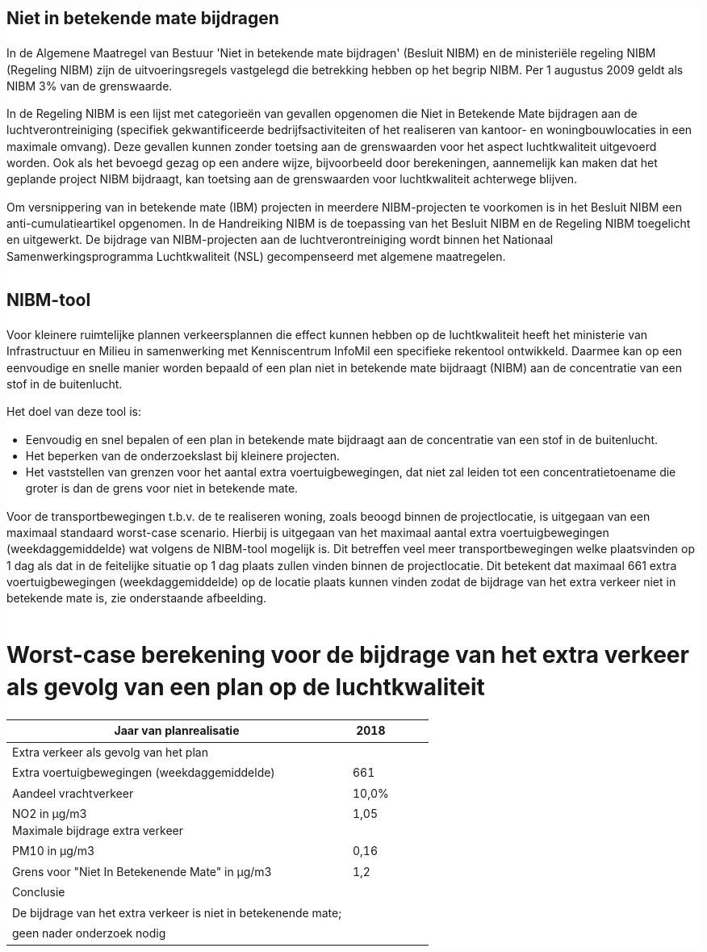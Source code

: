 ## Niet in betekende mate bijdragen

In de Algemene Maatregel van Bestuur 'Niet in betekende mate bijdragen' (Besluit NIBM) en de ministeriële regeling NIBM (Regeling NIBM) zijn de uitvoeringsregels vastgelegd die betrekking hebben op het begrip NIBM. Per 1 augustus 2009 geldt als NIBM 3% van de grenswaarde.

In de Regeling NIBM is een lijst met categorieën van gevallen opgenomen die Niet in Betekende Mate bijdragen aan de luchtverontreiniging (specifiek gekwantificeerde bedrijfsactiviteiten of het realiseren van kantoor- en woningbouwlocaties in een maximale omvang). Deze gevallen kunnen zonder toetsing aan de grenswaarden voor het aspect luchtkwaliteit uitgevoerd worden. Ook als het bevoegd gezag op een andere wijze, bijvoorbeeld door berekeningen, aannemelijk kan maken dat het geplande project NIBM bijdraagt, kan toetsing aan de grenswaarden voor luchtkwaliteit achterwege blijven.

Om versnippering van in betekende mate (IBM) projecten in meerdere NIBM-projecten te voorkomen is in het Besluit NIBM een anti-cumulatieartikel opgenomen. In de Handreiking NIBM is de toepassing van het Besluit NIBM en de Regeling NIBM toegelicht en uitgewerkt. De bijdrage van NIBM-projecten aan de luchtverontreiniging wordt binnen het Nationaal Samenwerkingsprogramma Luchtkwaliteit (NSL) gecompenseerd met algemene maatregelen.

## NIBM-tool

Voor kleinere ruimtelijke plannen verkeersplannen die effect kunnen hebben op de luchtkwaliteit heeft het ministerie van Infrastructuur en Milieu in samenwerking met Kenniscentrum InfoMil een specifieke rekentool ontwikkeld. Daarmee kan op een eenvoudige en snelle manier worden bepaald of een plan niet in betekende mate bijdraagt (NIBM) aan de concentratie van een stof in de buitenlucht.

Het doel van deze tool is:

- Eenvoudig en snel bepalen of een plan in betekende mate bijdraagt aan de concentratie van een stof in de buitenlucht.
- Het beperken van de onderzoekslast bij kleinere projecten.
- Het vaststellen van grenzen voor het aantal extra voertuigbewegingen, dat niet zal leiden tot een concentratietoename die groter is dan de grens voor niet in betekende mate.

Voor de transportbewegingen t.b.v. de te realiseren woning, zoals beoogd binnen de projectlocatie, is uitgegaan van een maximaal standaard worst-case scenario. Hierbij is uitgegaan van het maximaal aantal extra voertuigbewegingen (weekdaggemiddelde) wat volgens de NIBM-tool mogelijk is. Dit betreffen veel meer transportbewegingen welke plaatsvinden op 1 dag als dat in de feitelijke situatie op 1 dag plaats zullen vinden binnen de projectlocatie. Dit betekent dat maximaal 661 extra voertuigbewegingen (weekdaggemiddelde) op de locatie plaats kunnen vinden zodat de bijdrage van het extra verkeer niet in betekende mate is, zie onderstaande afbeelding.

# **Worst-case berekening voor de bijdrage van het extra verkeer als gevolg van een plan op de luchtkwaliteit**

| Jaar van planrealisatie                                        | 2018  |  |  |  |
|----------------------------------------------------------------|-------|--|--|--|
| Extra verkeer als gevolg van het plan                          |       |  |  |  |
| Extra voertuigbewegingen (weekdaggemiddelde)                   | 661   |  |  |  |
| Aandeel vrachtverkeer                                          | 10,0% |  |  |  |
| NO2 in μg/m3<br>Maximale bijdrage extra verkeer                | 1,05  |  |  |  |
| PM10 in μg/m3                                                  | 0,16  |  |  |  |
| Grens voor "Niet In Betekenende Mate" in μg/m3                 | 1,2   |  |  |  |
| Conclusie                                                      |       |  |  |  |
| De bijdrage van het extra verkeer is niet in betekenende mate; |       |  |  |  |
| geen nader onderzoek nodig                                     |       |  |  |  |
